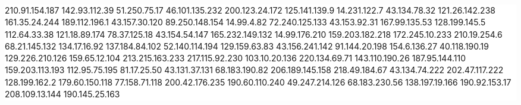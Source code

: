 210.91.154.187
142.93.112.39
51.250.75.17
46.101.135.232
200.123.24.172
125.141.139.9
14.231.122.7
43.134.78.32
121.26.142.238
161.35.24.244
189.112.196.1
43.157.30.120
89.250.148.154
14.99.4.82
72.240.125.133
43.153.92.31
167.99.135.53
128.199.145.5
112.64.33.38
121.18.89.174
78.37.125.18
43.154.54.147
165.232.149.132
14.99.176.210
159.203.182.218
172.245.10.233
210.19.254.6
68.21.145.132
134.17.16.92
137.184.84.102
52.140.114.194
129.159.63.83
43.156.241.142
91.144.20.198
154.6.136.27
40.118.190.19
129.226.210.126
159.65.12.104
213.215.163.233
217.115.92.230
103.10.20.136
220.134.69.71
143.110.190.26
187.95.144.110
159.203.113.193
112.95.75.195
81.17.25.50
43.131.37.131
68.183.190.82
206.189.145.158
218.49.184.67
43.134.74.222
202.47.117.222
128.199.162.2
179.60.150.118
77.158.71.118
200.42.176.235
190.60.110.240
49.247.214.126
68.183.230.56
138.197.19.166
190.92.153.17
208.109.13.144
190.145.25.163